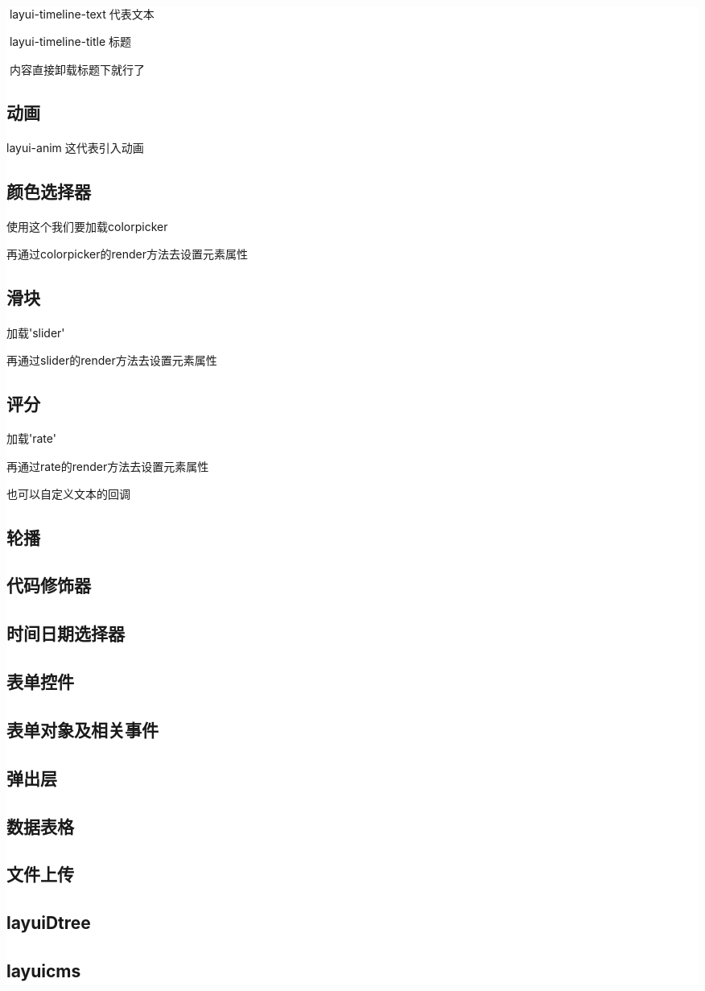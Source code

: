 ​					layui-timeline-text 代表文本

​								layui-timeline-title 标题

​								内容直接卸载标题下就行了								

## 动画

layui-anim 这代表引入动画

## 颜色选择器

使用这个我们要加载colorpicker

再通过colorpicker的render方法去设置元素属性

## 滑块

加载'slider'

再通过slider的render方法去设置元素属性

## 评分

加载'rate'

再通过rate的render方法去设置元素属性

也可以自定义文本的回调

## 轮播

## 代码修饰器

## 时间日期选择器

## 表单控件

## 表单对象及相关事件

## 弹出层

## 数据表格

## 文件上传

## layuiDtree

## layuicms